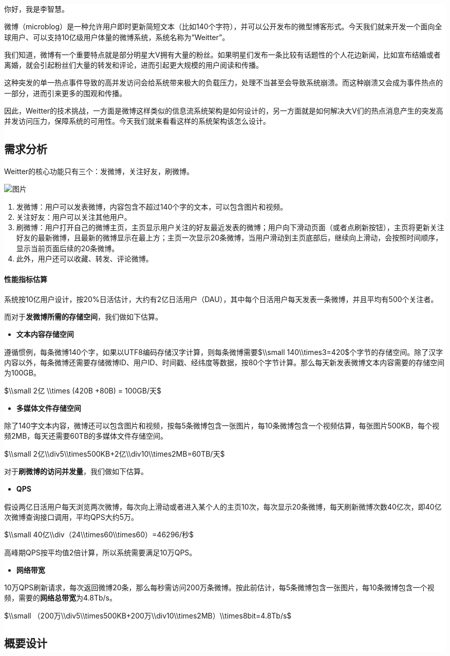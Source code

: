 你好，我是李智慧。

微博（microblog）是一种允许用户即时更新简短文本（比如140个字符），并可以公开发布的微型博客形式。今天我们就来开发一个面向全球用户、可以支持10亿级用户体量的微博系统，系统名称为“Weitter”。

我们知道，微博有一个重要特点就是部分明星大V拥有大量的粉丝。如果明星们发布一条比较有话题性的个人花边新闻，比如宣布结婚或者离婚，就会引起粉丝们大量的转发和评论，进而引起更大规模的用户阅读和传播。

这种突发的单一热点事件导致的高并发访问会给系统带来极大的负载压力，处理不当甚至会导致系统崩溃。而这种崩溃又会成为事件热点的一部分，进而引来更多的围观和传播。

因此，Weitter的技术挑战，一方面是微博这样类似的信息流系统架构是如何设计的，另一方面就是如何解决大V们的热点消息产生的突发高并发访问压力，保障系统的可用性。今天我们就来看看这样的系统架构该怎么设计。

## 需求分析

Weitter的核心功能只有三个：发微博，关注好友，刷微博。

![图片](https://static001.geekbang.org/resource/image/27/0a/27dbd5c5f28b1d834a8be005391e7e0a.jpg?wh=1920x1077)

1. 发微博：用户可以发表微博，内容包含不超过140个字的文本，可以包含图片和视频。
2. 关注好友：用户可以关注其他用户。
3. 刷微博：用户打开自己的微博主页，主页显示用户关注的好友最近发表的微博；用户向下滑动页面（或者点刷新按钮），主页将更新关注好友的最新微博，且最新的微博显示在最上方；主页一次显示20条微博，当用户滑动到主页底部后，继续向上滑动，会按照时间顺序，显示当前页面后续的20条微博。
4. 此外，用户还可以收藏、转发、评论微博。

#### 性能指标估算

系统按10亿用户设计，按20%日活估计，大约有2亿日活用户（DAU），其中每个日活用户每天发表一条微博，并且平均有500个关注者。

而对于**发微博所需的存储空间**，我们做如下估算。

- **文本内容存储空间**

遵循惯例，每条微博140个字，如果以UTF8编码存储汉字计算，则每条微博需要$\\small 140\\times3=420$个字节的存储空间。除了汉字内容以外，每条微博还需要存储微博ID、用户ID、时间戳、经纬度等数据，按80个字节计算。那么每天新发表微博文本内容需要的存储空间为100GB。

$\\small 2亿 \\times (420B +80B) = 100GB/天$

- **多媒体文件存储空间**

除了140字文本内容，微博还可以包含图片和视频，按每5条微博包含一张图片，每10条微博包含一个视频估算，每张图片500KB，每个视频2MB，每天还需要60TB的多媒体文件存储空间。

$\\small 2亿\\div5\\times500KB+2亿\\div10\\times2MB=60TB/天$

对于**刷微博的访问并发量**，我们做如下估算。

- **QPS**

假设两亿日活用户每天浏览两次微博，每次向上滑动或者进入某个人的主页10次，每次显示20条微博，每天刷新微博次数40亿次，即40亿次微博查询接口调用，平均QPS大约5万。

$\\small 40亿\\div（24\\times60\\times60）=46296/秒$

高峰期QPS按平均值2倍计算，所以系统需要满足10万QPS。

- **网络带宽**

10万QPS刷新请求，每次返回微博20条，那么每秒需访问200万条微博。按此前估计，每5条微博包含一张图片，每10条微博包含一个视频，需要的**网络总带宽**为4.8Tb/s。

$\\small （200万\\div5\\times500KB+200万\\div10\\times2MB）\\times8bit=4.8Tb/s$

## 概要设计
